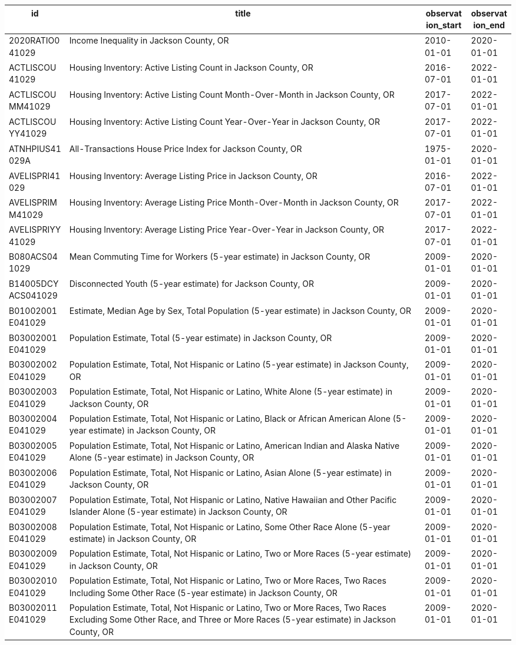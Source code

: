 | id                        | title                                                                                                                                                                       | observation_start   | observation_end   |
|---------------------------|-----------------------------------------------------------------------------------------------------------------------------------------------------------------------------|---------------------|-------------------|
| 2020RATIO041029           | Income Inequality in Jackson County, OR                                                                                                                                     | 2010-01-01          | 2020-01-01        |
| ACTLISCOU41029            | Housing Inventory: Active Listing Count in Jackson County, OR                                                                                                               | 2016-07-01          | 2022-01-01        |
| ACTLISCOUMM41029          | Housing Inventory: Active Listing Count Month-Over-Month in Jackson County, OR                                                                                              | 2017-07-01          | 2022-01-01        |
| ACTLISCOUYY41029          | Housing Inventory: Active Listing Count Year-Over-Year in Jackson County, OR                                                                                                | 2017-07-01          | 2022-01-01        |
| ATNHPIUS41029A            | All-Transactions House Price Index for Jackson County, OR                                                                                                                   | 1975-01-01          | 2020-01-01        |
| AVELISPRI41029            | Housing Inventory: Average Listing Price in Jackson County, OR                                                                                                              | 2016-07-01          | 2022-01-01        |
| AVELISPRIMM41029          | Housing Inventory: Average Listing Price Month-Over-Month in Jackson County, OR                                                                                             | 2017-07-01          | 2022-01-01        |
| AVELISPRIYY41029          | Housing Inventory: Average Listing Price Year-Over-Year in Jackson County, OR                                                                                               | 2017-07-01          | 2022-01-01        |
| B080ACS041029             | Mean Commuting Time for Workers (5-year estimate) in Jackson County, OR                                                                                                     | 2009-01-01          | 2020-01-01        |
| B14005DCYACS041029        | Disconnected Youth (5-year estimate) for Jackson County, OR                                                                                                                 | 2009-01-01          | 2020-01-01        |
| B01002001E041029          | Estimate, Median Age by Sex, Total Population (5-year estimate) in Jackson County, OR                                                                                       | 2009-01-01          | 2020-01-01        |
| B03002001E041029          | Population Estimate, Total (5-year estimate) in Jackson County, OR                                                                                                          | 2009-01-01          | 2020-01-01        |
| B03002002E041029          | Population Estimate, Total, Not Hispanic or Latino (5-year estimate) in Jackson County, OR                                                                                  | 2009-01-01          | 2020-01-01        |
| B03002003E041029          | Population Estimate, Total, Not Hispanic or Latino, White Alone (5-year estimate) in Jackson County, OR                                                                     | 2009-01-01          | 2020-01-01        |
| B03002004E041029          | Population Estimate, Total, Not Hispanic or Latino, Black or African American Alone (5-year estimate) in Jackson County, OR                                                 | 2009-01-01          | 2020-01-01        |
| B03002005E041029          | Population Estimate, Total, Not Hispanic or Latino, American Indian and Alaska Native Alone (5-year estimate) in Jackson County, OR                                         | 2009-01-01          | 2020-01-01        |
| B03002006E041029          | Population Estimate, Total, Not Hispanic or Latino, Asian Alone (5-year estimate) in Jackson County, OR                                                                     | 2009-01-01          | 2020-01-01        |
| B03002007E041029          | Population Estimate, Total, Not Hispanic or Latino, Native Hawaiian and Other Pacific Islander Alone (5-year estimate) in Jackson County, OR                                | 2009-01-01          | 2020-01-01        |
| B03002008E041029          | Population Estimate, Total, Not Hispanic or Latino, Some Other Race Alone (5-year estimate) in Jackson County, OR                                                           | 2009-01-01          | 2020-01-01        |
| B03002009E041029          | Population Estimate, Total, Not Hispanic or Latino, Two or More Races (5-year estimate) in Jackson County, OR                                                               | 2009-01-01          | 2020-01-01        |
| B03002010E041029          | Population Estimate, Total, Not Hispanic or Latino, Two or More Races, Two Races Including Some Other Race (5-year estimate) in Jackson County, OR                          | 2009-01-01          | 2020-01-01        |
| B03002011E041029          | Population Estimate, Total, Not Hispanic or Latino, Two or More Races, Two Races Excluding Some Other Race, and Three or More Races (5-year estimate) in Jackson County, OR | 2009-01-01          | 2020-01-01        |